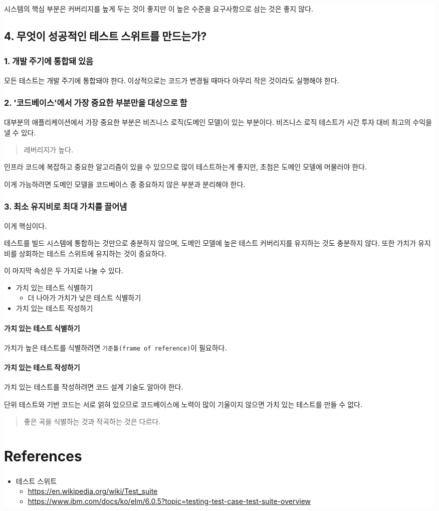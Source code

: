 시스템의 핵심 부분은 커버리지를 높게 두는 것이 좋지만 이 높은 수준을 요구사항으로 삼는 것은 좋지 않다.

## 4. 무엇이 성공적인 테스트 스위트를 만드는가?
### 1. 개발 주기에 통합돼 있음
모든 테스트는 개발 주기에 통합돼야 한다. 
이상적으로는 코드가 변경될 때마다 아무리 작은 것이라도 실행해야 한다.

### 2. '코드베이스'에서 가장 중요한 부분만을 대상으로 함
대부분의 애플리케이션에서 가장 중요한 부분은 비즈니스 로직(도메인 모델)이 있는 부분이다.
비즈니스 로직 테스트가 시간 투자 대비 최고의 수익을 낼 수 있다.
> 레버리지가 높다.

인프라 코드에 복잡하고 중요한 알고리즘이 있을 수 있으므로 많이 테스트하는게 좋지만, 초첨은 도메인 모델에 머물러야 한다.

이게 가능하려면 도메인 모델을 코드베이스 중 중요하지 않은 부분과 분리해야 한다.

### 3. 최소 유지비로 최대 가치를 끌어냄
이게 핵심이다.

테스트를 빌드 시스템에 통합하는 것만으로 충분하지 않으며, 도메인 모델에 높은 테스트 커버리지를 유지하는 것도 충분하지 않다. 또한 가치가 유지비를 상회하는 테스트 스위트에 유지하는 것이 중요하다.

이 마지막 속성은 두 가지로 나눌 수 있다.
- 가치 있는 테스트 식별하기
  - 더 나아가 가치가 낮은 테스트 식별하기
- 가치 있는 테스트 작성하기

#### 가치 있는 테스트 식별하기
가치가 높은 테스트를 식별하려면 `기준틀(frame of reference)`이 필요하다.

#### 가치 있는 테스트 작성하기
가치 있는 테스트를 작성하려면 코드 설계 기술도 알아야 한다.

단위 테스트와 기반 코드는 서로 얽혀 있으므로 코드베이스에 노력이 많이 기울이지 않으면 가치 있는 테스트를 만들 수 없다.

> 좋은 곡을 식별하는 것과 작곡하는 것은 다르다.

# References
- 테스트 스위트
  - https://en.wikipedia.org/wiki/Test_suite
  - https://www.ibm.com/docs/ko/elm/6.0.5?topic=testing-test-case-test-suite-overview
